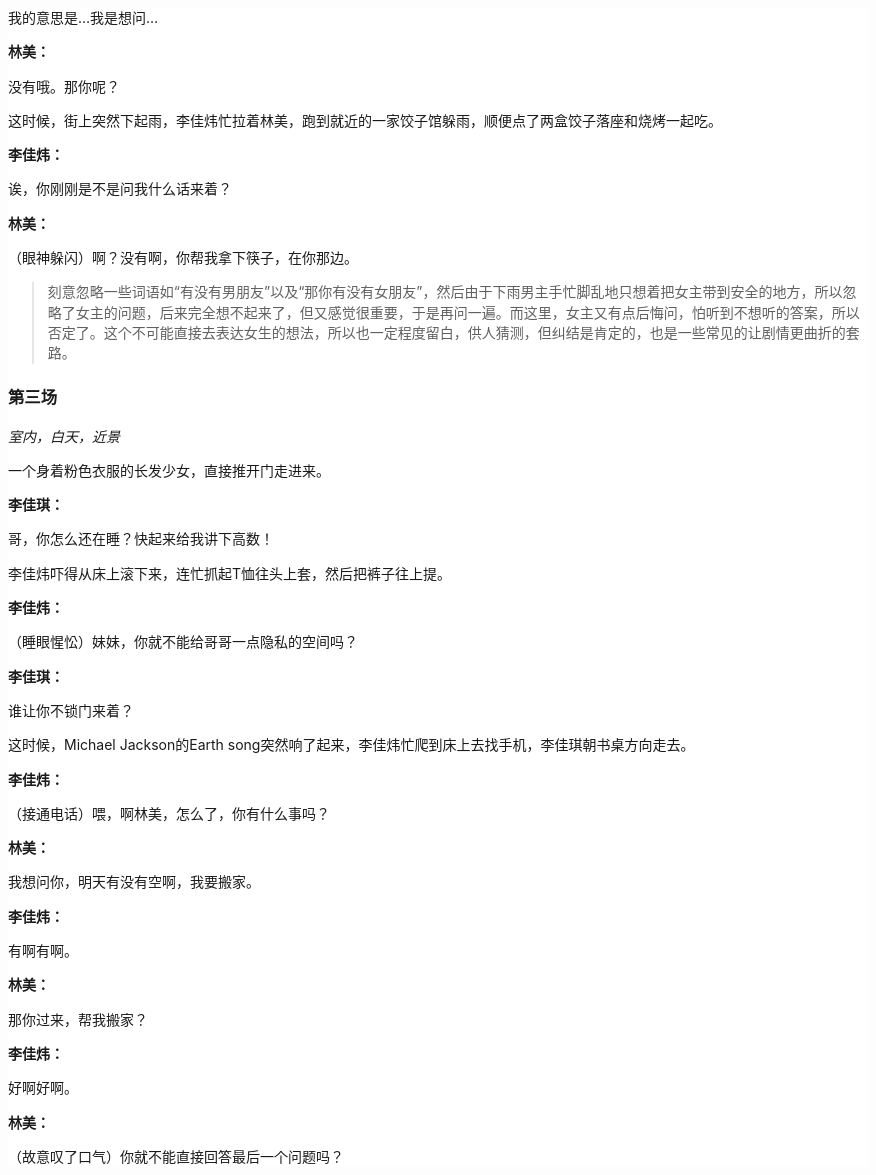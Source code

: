 我的意思是…我是想问…

**林美：**

没有哦。那你呢？

这时候，街上突然下起雨，李佳炜忙拉着林美，跑到就近的一家饺子馆躲雨，顺便点了两盒饺子落座和烧烤一起吃。

**李佳炜：**

诶，你刚刚是不是问我什么话来着？

**林美：**

（眼神躲闪）啊？没有啊，你帮我拿下筷子，在你那边。

> 刻意忽略一些词语如“有没有男朋友”以及“那你有没有女朋友”，然后由于下雨男主手忙脚乱地只想着把女主带到安全的地方，所以忽略了女主的问题，后来完全想不起来了，但又感觉很重要，于是再问一遍。而这里，女主又有点后悔问，怕听到不想听的答案，所以否定了。这个不可能直接去表达女生的想法，所以也一定程度留白，供人猜测，但纠结是肯定的，也是一些常见的让剧情更曲折的套路。


### 第三场 

_室内，白天，近景_

一个身着粉色衣服的长发少女，直接推开门走进来。

**李佳琪：**

哥，你怎么还在睡？快起来给我讲下高数！

李佳炜吓得从床上滚下来，连忙抓起T恤往头上套，然后把裤子往上提。

**李佳炜：**

（睡眼惺忪）妹妹，你就不能给哥哥一点隐私的空间吗？

**李佳琪：**

谁让你不锁门来着？

这时候，Michael Jackson的Earth song突然响了起来，李佳炜忙爬到床上去找手机，李佳琪朝书桌方向走去。

**李佳炜：**

（接通电话）喂，啊林美，怎么了，你有什么事吗？

**林美：**

我想问你，明天有没有空啊，我要搬家。

**李佳炜：**

有啊有啊。

**林美：**

那你过来，帮我搬家？

**李佳炜：**

好啊好啊。

**林美：**

（故意叹了口气）你就不能直接回答最后一个问题吗？
